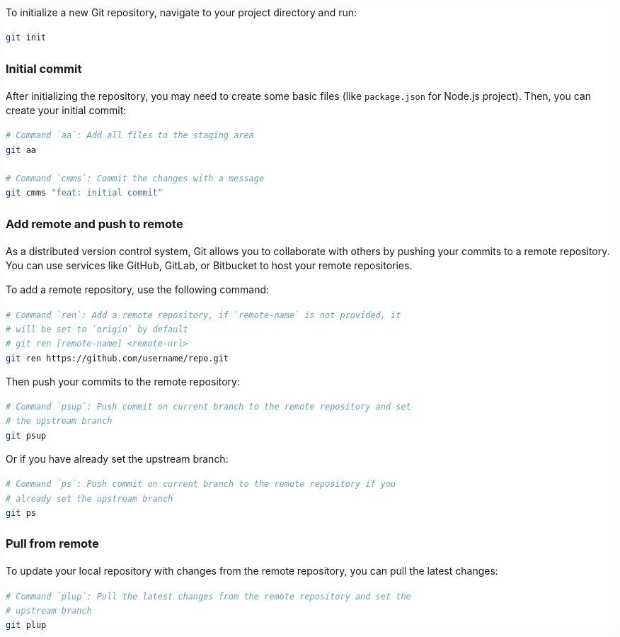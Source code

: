 To initialize a new Git repository, navigate to your project directory and run:

```bash
git init
```

### Initial commit

After initializing the repository, you may need to create some basic files (like `package.json` for Node.js project).
Then, you can create your initial commit:

```bash
# Command `aa`: Add all files to the staging area
git aa

# Command `cmms`: Commit the changes with a message
git cmms "feat: initial commit"
```

### Add remote and push to remote

As a distributed version control system, Git allows you to collaborate with others by pushing your commits to a remote
repository. You can use services like GitHub, GitLab, or Bitbucket to host your remote repositories.

To add a remote repository, use the following command:

```bash
# Command `ren`: Add a remote repository, if `remote-name` is not provided, it
# will be set to `origin` by default
# git ren [remote-name] <remote-url>
git ren https://github.com/username/repo.git
```

Then push your commits to the remote repository:

```bash
# Command `psup`: Push commit on current branch to the remote repository and set
# the upstream branch
git psup
```

Or if you have already set the upstream branch:

```bash
# Command `ps`: Push commit on current branch to the remote repository if you
# already set the upstream branch
git ps
```

### Pull from remote

To update your local repository with changes from the remote repository, you can pull the latest changes:

```bash
# Command `plup`: Pull the latest changes from the remote repository and set the
# upstream branch
git plup
```
